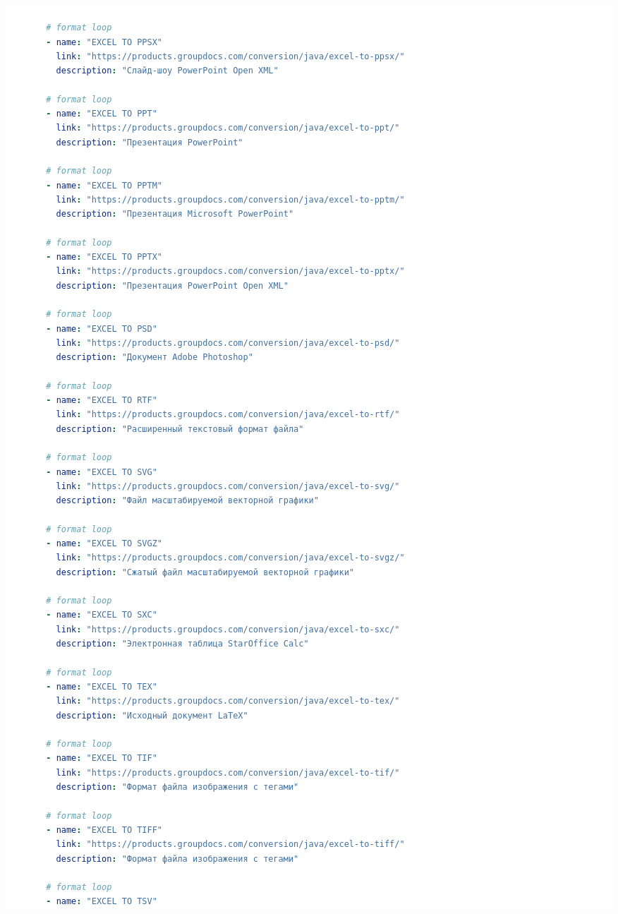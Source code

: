 ```yaml

        # format loop
        - name: "EXCEL TO PPSX"
          link: "https://products.groupdocs.com/conversion/java/excel-to-ppsx/"
          description: "Слайд-шоу PowerPoint Open XML"

        # format loop
        - name: "EXCEL TO PPT"
          link: "https://products.groupdocs.com/conversion/java/excel-to-ppt/"
          description: "Презентация PowerPoint"

        # format loop
        - name: "EXCEL TO PPTM"
          link: "https://products.groupdocs.com/conversion/java/excel-to-pptm/"
          description: "Презентация Microsoft PowerPoint"

        # format loop
        - name: "EXCEL TO PPTX"
          link: "https://products.groupdocs.com/conversion/java/excel-to-pptx/"
          description: "Презентация PowerPoint Open XML"

        # format loop
        - name: "EXCEL TO PSD"
          link: "https://products.groupdocs.com/conversion/java/excel-to-psd/"
          description: "Документ Adobe Photoshop"

        # format loop
        - name: "EXCEL TO RTF"
          link: "https://products.groupdocs.com/conversion/java/excel-to-rtf/"
          description: "Расширенный текстовый формат файла"

        # format loop
        - name: "EXCEL TO SVG"
          link: "https://products.groupdocs.com/conversion/java/excel-to-svg/"
          description: "Файл масштабируемой векторной графики"

        # format loop
        - name: "EXCEL TO SVGZ"
          link: "https://products.groupdocs.com/conversion/java/excel-to-svgz/"
          description: "Сжатый файл масштабируемой векторной графики"

        # format loop
        - name: "EXCEL TO SXC"
          link: "https://products.groupdocs.com/conversion/java/excel-to-sxc/"
          description: "Электронная таблица StarOffice Calc"

        # format loop
        - name: "EXCEL TO TEX"
          link: "https://products.groupdocs.com/conversion/java/excel-to-tex/"
          description: "Исходный документ LaTeX"

        # format loop
        - name: "EXCEL TO TIF"
          link: "https://products.groupdocs.com/conversion/java/excel-to-tif/"
          description: "Формат файла изображения с тегами"

        # format loop
        - name: "EXCEL TO TIFF"
          link: "https://products.groupdocs.com/conversion/java/excel-to-tiff/"
          description: "Формат файла изображения с тегами"

        # format loop
        - name: "EXCEL TO TSV"
```